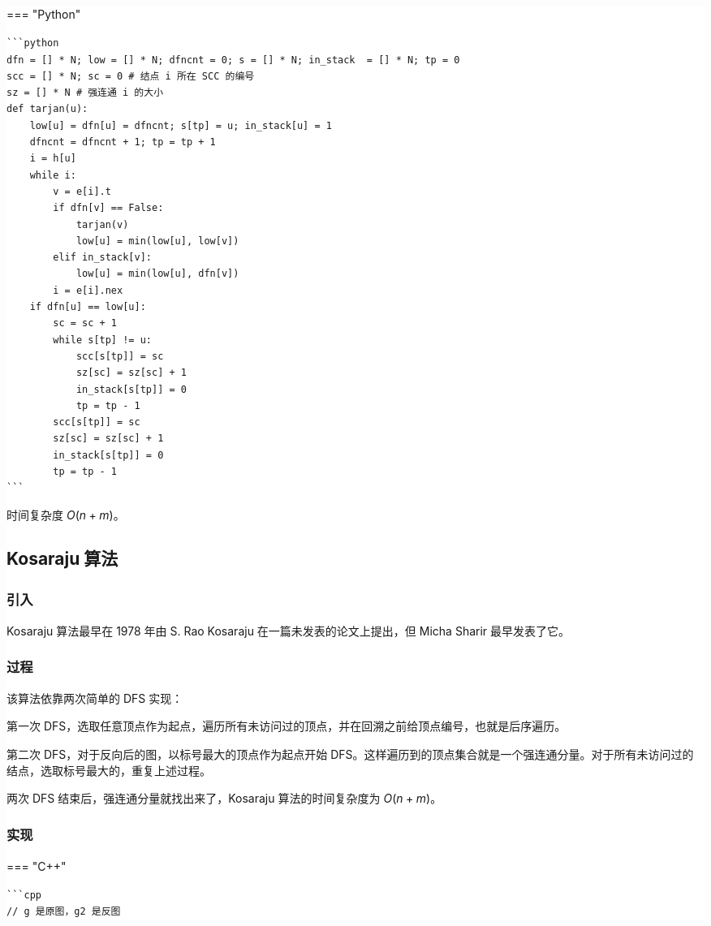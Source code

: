 === "Python"

    ```python
    dfn = [] * N; low = [] * N; dfncnt = 0; s = [] * N; in_stack  = [] * N; tp = 0
    scc = [] * N; sc = 0 # 结点 i 所在 SCC 的编号
    sz = [] * N # 强连通 i 的大小
    def tarjan(u):
        low[u] = dfn[u] = dfncnt; s[tp] = u; in_stack[u] = 1
        dfncnt = dfncnt + 1; tp = tp + 1
        i = h[u]
        while i:
            v = e[i].t
            if dfn[v] == False:
                tarjan(v)
                low[u] = min(low[u], low[v])
            elif in_stack[v]:
                low[u] = min(low[u], dfn[v])
            i = e[i].nex
        if dfn[u] == low[u]:
            sc = sc + 1
            while s[tp] != u:
                scc[s[tp]] = sc
                sz[sc] = sz[sc] + 1
                in_stack[s[tp]] = 0
                tp = tp - 1
            scc[s[tp]] = sc
            sz[sc] = sz[sc] + 1
            in_stack[s[tp]] = 0
            tp = tp - 1
    ```

时间复杂度 $O(n + m)$。

## Kosaraju 算法

### 引入

Kosaraju 算法最早在 1978 年由 S. Rao Kosaraju 在一篇未发表的论文上提出，但 Micha Sharir 最早发表了它。

### 过程

该算法依靠两次简单的 DFS 实现：

第一次 DFS，选取任意顶点作为起点，遍历所有未访问过的顶点，并在回溯之前给顶点编号，也就是后序遍历。

第二次 DFS，对于反向后的图，以标号最大的顶点作为起点开始 DFS。这样遍历到的顶点集合就是一个强连通分量。对于所有未访问过的结点，选取标号最大的，重复上述过程。

两次 DFS 结束后，强连通分量就找出来了，Kosaraju 算法的时间复杂度为 $O(n+m)$。

### 实现

=== "C++"

    ```cpp
    // g 是原图，g2 是反图
